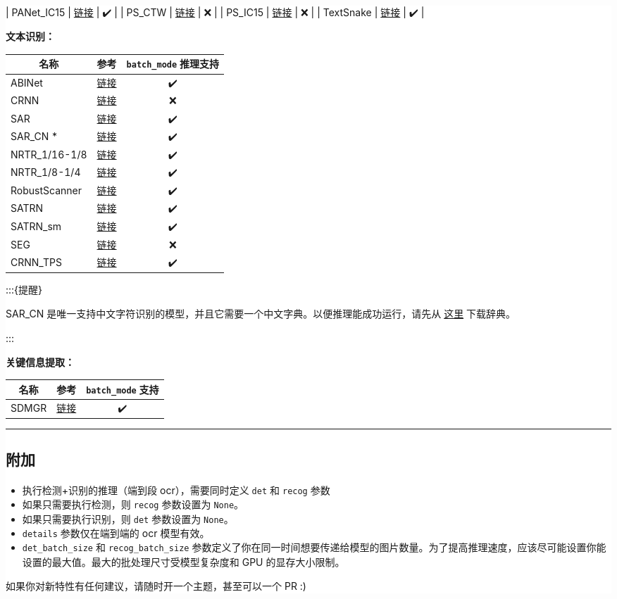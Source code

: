 | PANet_IC15    | [链接](https://mmocr.readthedocs.io/en/latest/textdet_models.html#efficient-and-accurate-arbitrary-shaped-text-detection-with-pixel-aggregation-network) |  :heavy_check_mark:  |
| PS_CTW        |                                        [链接](https://mmocr.readthedocs.io/en/latest/textdet_models.html#psenet)                                         |         :x:          |
| PS_IC15       |                                        [链接](https://mmocr.readthedocs.io/en/latest/textdet_models.html#psenet)                                         |         :x:          |
| TextSnake     |                                       [链接](https://mmocr.readthedocs.io/en/latest/textdet_models.html#textsnake)                                       |  :heavy_check_mark:  |

**文本识别：**

| 名称          |                                                             参考                                                              | `batch_mode` 推理支持 |
| ------------- | :--------------------------------------------------------------------------------------------------------------------------------: | :------------------: |
| ABINet          | [链接](https://mmocr.readthedocs.io/en/latest/textrecog_models.html#read-like-humans-autonomous-bidirectional-and-iterative-language-modeling-for-scene-text-recognition) |         :heavy_check_mark:          |
| CRNN          | [链接](https://mmocr.readthedocs.io/en/latest/textrecog_models.html#an-end-to-end-trainable-neural-network-for-image-based-sequence-recognition-and-its-application-to-scene-text-recognition) |         :x:          |
| SAR           | [链接](https://mmocr.readthedocs.io/en/latest/textrecog_models.html#show-attend-and-read-a-simple-and-strong-baseline-for-irregular-text-recognition) |  :heavy_check_mark:  |
| SAR_CN *          | [链接](https://mmocr.readthedocs.io/en/latest/textrecog_models.html#show-attend-and-read-a-simple-and-strong-baseline-for-irregular-text-recognition) |  :heavy_check_mark:  |
| NRTR_1/16-1/8 | [链接](https://mmocr.readthedocs.io/en/latest/textrecog_models.html#nrtr) |  :heavy_check_mark:  |
| NRTR_1/8-1/4  | [链接](https://mmocr.readthedocs.io/en/latest/textrecog_models.html#nrtr) |  :heavy_check_mark:  |
| RobustScanner | [链接](https://mmocr.readthedocs.io/en/latest/textrecog_models.html#robustscanner-dynamically-enhancing-positional-clues-for-robust-text-recognition) |  :heavy_check_mark:  |
| SATRN | [链接](https://mmocr.readthedocs.io/en/latest/textrecog_models.html#satrn) |  :heavy_check_mark:  |
| SATRN_sm | [链接](https://mmocr.readthedocs.io/en/latest/textrecog_models.html#satrn) |  :heavy_check_mark:  |
| SEG           | [链接](https://mmocr.readthedocs.io/en/latest/textrecog_models.html#segocr-simple-baseline) |         :x:          |
| CRNN_TPS      | [链接](https://mmocr.readthedocs.io/en/latest/textrecog_models.html#crnn-with-tps-based-stn) |  :heavy_check_mark:  |

:::{提醒}

SAR_CN 是唯一支持中文字符识别的模型，并且它需要一个中文字典。以便推理能成功运行，请先从 [这里](https://mmocr.readthedocs.io/en/latest/textrecog_models.html#chinese-dataset) 下载辞典。

:::

**关键信息提取：**

| 名称          |                                                                        参考                                                                         | `batch_mode` 支持 |
| ------------- | :------------------------------------------------------------------------------------------------------------------------------------------------------: | :------------------: |
| SDMGR         |            [链接](https://mmocr.readthedocs.io/en/latest/kie_models.html#spatial-dual-modality-graph-reasoning-for-key-information-extraction)            |         :heavy_check_mark:          |
---

## 附加

- 执行检测+识别的推理（端到段 ocr），需要同时定义 `det` 和 `recog` 参数
- 如果只需要执行检测，则 `recog` 参数设置为 `None`。
- 如果只需要执行识别，则 `det` 参数设置为 `None`。
- `details` 参数仅在端到端的 ocr 模型有效。
- `det_batch_size` 和 `recog_batch_size` 参数定义了你在同一时间想要传递给模型的图片数量。为了提高推理速度，应该尽可能设置你能设置的最大值。最大的批处理尺寸受模型复杂度和 GPU 的显存大小限制。

如果你对新特性有任何建议，请随时开一个主题，甚至可以一个 PR :)